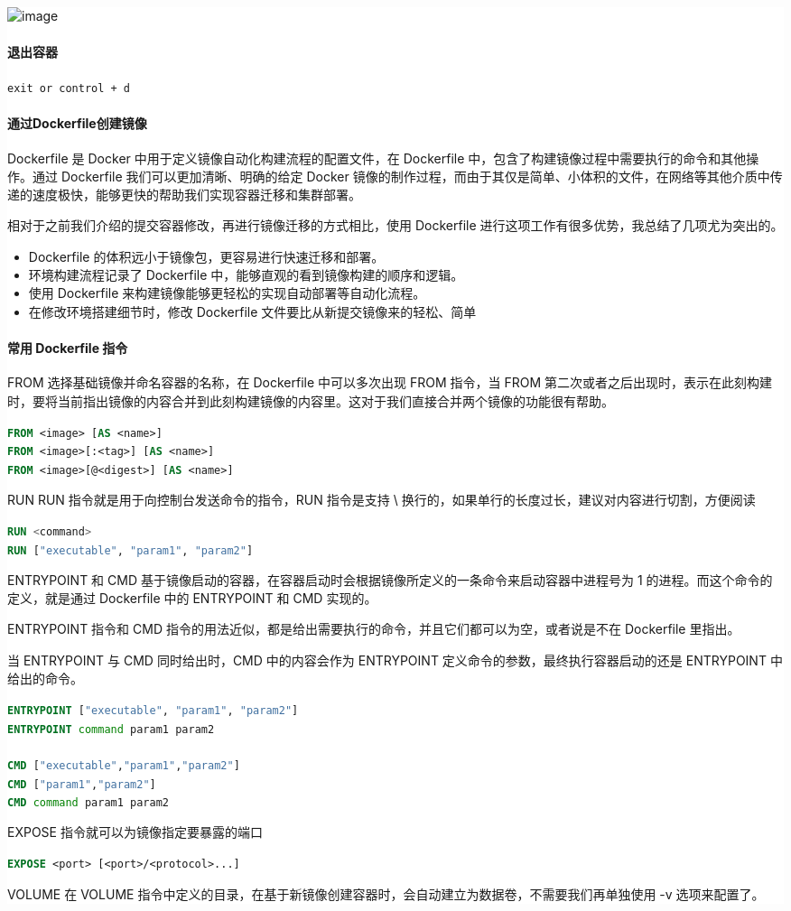 ![image](https://user-images.githubusercontent.com/20950813/72488010-b8f4ae80-384a-11ea-8138-3810664b03d0.png)

<h4>退出容器</h4>

```shell
exit or control + d
```

<h4>通过Dockerfile创建镜像</h4>

Dockerfile 是 Docker 中用于定义镜像自动化构建流程的配置文件，在 Dockerfile 中，包含了构建镜像过程中需要执行的命令和其他操作。通过 Dockerfile 我们可以更加清晰、明确的给定 Docker 镜像的制作过程，而由于其仅是简单、小体积的文件，在网络等其他介质中传递的速度极快，能够更快的帮助我们实现容器迁移和集群部署。

相对于之前我们介绍的提交容器修改，再进行镜像迁移的方式相比，使用 Dockerfile 进行这项工作有很多优势，我总结了几项尤为突出的。

- Dockerfile 的体积远小于镜像包，更容易进行快速迁移和部署。
- 环境构建流程记录了 Dockerfile 中，能够直观的看到镜像构建的顺序和逻辑。
- 使用 Dockerfile 来构建镜像能够更轻松的实现自动部署等自动化流程。
- 在修改环境搭建细节时，修改 Dockerfile 文件要比从新提交镜像来的轻松、简单

<h4>常用 Dockerfile 指令</h4>

FROM 选择基础镜像并命名容器的名称，在 Dockerfile 中可以多次出现 FROM 指令，当 FROM 第二次或者之后出现时，表示在此刻构建时，要将当前指出镜像的内容合并到此刻构建镜像的内容里。这对于我们直接合并两个镜像的功能很有帮助。

```dockerfile
FROM <image> [AS <name>]
FROM <image>[:<tag>] [AS <name>]
FROM <image>[@<digest>] [AS <name>]
```

RUN  RUN 指令就是用于向控制台发送命令的指令，RUN 指令是支持 \ 换行的，如果单行的长度过长，建议对内容进行切割，方便阅读

```dockerfile
RUN <command>
RUN ["executable", "param1", "param2"]
```

ENTRYPOINT 和 CMD 基于镜像启动的容器，在容器启动时会根据镜像所定义的一条命令来启动容器中进程号为 1 的进程。而这个命令的定义，就是通过 Dockerfile 中的 ENTRYPOINT 和 CMD 实现的。

ENTRYPOINT 指令和 CMD 指令的用法近似，都是给出需要执行的命令，并且它们都可以为空，或者说是不在 Dockerfile 里指出。

当 ENTRYPOINT 与 CMD 同时给出时，CMD 中的内容会作为 ENTRYPOINT 定义命令的参数，最终执行容器启动的还是 ENTRYPOINT 中给出的命令。

```dockerfile
ENTRYPOINT ["executable", "param1", "param2"]
ENTRYPOINT command param1 param2

CMD ["executable","param1","param2"]
CMD ["param1","param2"]
CMD command param1 param2
```

EXPOSE 指令就可以为镜像指定要暴露的端口

```dockerfile
EXPOSE <port> [<port>/<protocol>...]
```

VOLUME 在 VOLUME 指令中定义的目录，在基于新镜像创建容器时，会自动建立为数据卷，不需要我们再单独使用 -v 选项来配置了。
